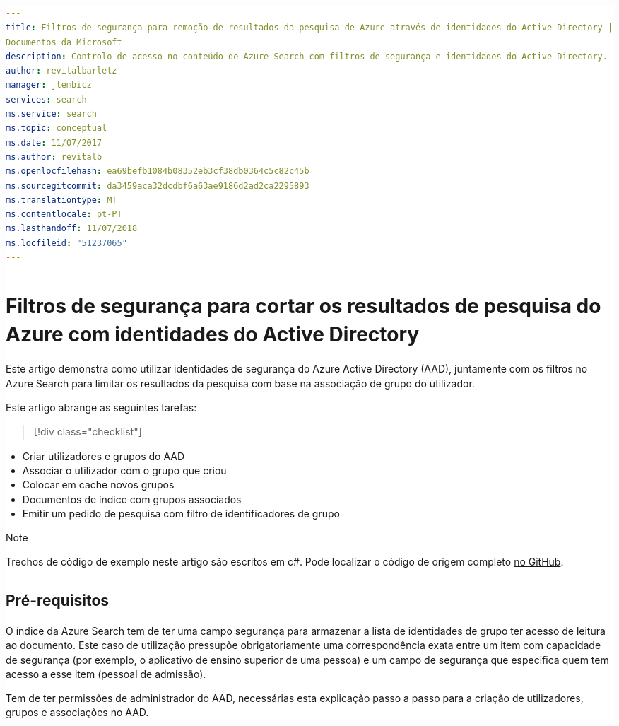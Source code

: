 ```yaml
---
title: Filtros de segurança para remoção de resultados da pesquisa de Azure através de identidades do Active Directory | Documentos da Microsoft
description: Controlo de acesso no conteúdo de Azure Search com filtros de segurança e identidades do Active Directory.
author: revitalbarletz
manager: jlembicz
services: search
ms.service: search
ms.topic: conceptual
ms.date: 11/07/2017
ms.author: revitalb
ms.openlocfilehash: ea69befb1084b08352eb3cf38db0364c5c82c45b
ms.sourcegitcommit: da3459aca32dcdbf6a63ae9186d2ad2ca2295893
ms.translationtype: MT
ms.contentlocale: pt-PT
ms.lasthandoff: 11/07/2018
ms.locfileid: "51237065"
---
```

# <a name="security-filters-for-trimming-azure-search-results-using-active-directory-identities"></a>Filtros de segurança para cortar os resultados de pesquisa do Azure com identidades do Active Directory

Este artigo demonstra como utilizar identidades de segurança do Azure Active Directory (AAD), juntamente com os filtros no Azure Search para limitar os resultados da pesquisa com base na associação de grupo do utilizador.

Este artigo abrange as seguintes tarefas:
> [!div class="checklist"]
- Criar utilizadores e grupos do AAD
- Associar o utilizador com o grupo que criou
- Colocar em cache novos grupos
- Documentos de índice com grupos associados
- Emitir um pedido de pesquisa com filtro de identificadores de grupo

>[!NOTE]
> Trechos de código de exemplo neste artigo são escritos em c#. Pode localizar o código de origem completo [no GitHub](https://aka.ms/search-dotnet-howto). 

## <a name="prerequisites"></a>Pré-requisitos

O índice da Azure Search tem de ter uma [campo segurança](search-security-trimming-for-azure-search.md) para armazenar a lista de identidades de grupo ter acesso de leitura ao documento. Este caso de utilização pressupõe obrigatoriamente uma correspondência exata entre um item com capacidade de segurança (por exemplo, o aplicativo de ensino superior de uma pessoa) e um campo de segurança que especifica quem tem acesso a esse item (pessoal de admissão).

Tem de ter permissões de administrador do AAD, necessárias esta explicação passo a passo para a criação de utilizadores, grupos e associações no AAD.
